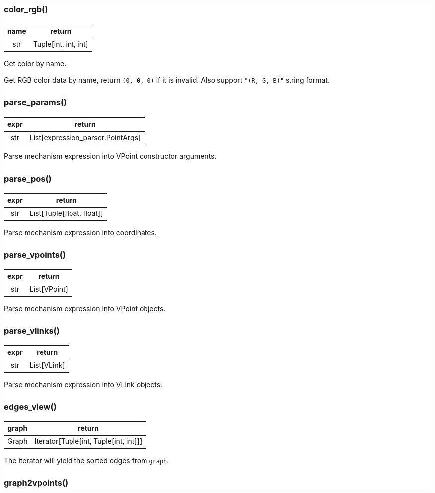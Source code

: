 ### color_rgb()

| name | return |
|:----:|:------:|
| str | Tuple\[int, int, int] |

Get color by name.

Get RGB color data by name, return `(0, 0, 0)` if it is invalid.
Also support `"(R, G, B)"` string format.

### parse_params()

| expr | return |
|:----:|:------:|
| str | List\[expression\_parser.PointArgs] |

Parse mechanism expression into VPoint constructor arguments.

### parse_pos()

| expr | return |
|:----:|:------:|
| str | List\[Tuple\[float, float]] |

Parse mechanism expression into coordinates.

### parse_vpoints()

| expr | return |
|:----:|:------:|
| str | List\[VPoint] |

Parse mechanism expression into VPoint objects.

### parse_vlinks()

| expr | return |
|:----:|:------:|
| str | List\[VLink] |

Parse mechanism expression into VLink objects.

### edges_view()

| graph | return |
|:-----:|:------:|
| Graph | Iterator\[Tuple\[int, Tuple\[int, int]]] |

The iterator will yield the sorted edges from `graph`.

### graph2vpoints()


[VPoint]: #vpoint
[VLink]: #vlink
[Coord]: #coord
[pxy]: #pxy
[ppp]: #ppp
[plap]: #plap
[pllp]: #pllp
[plpp]: #plpp
[palp]: #palp
[Graph]: #graph
[ObjFunc]: #objfunc